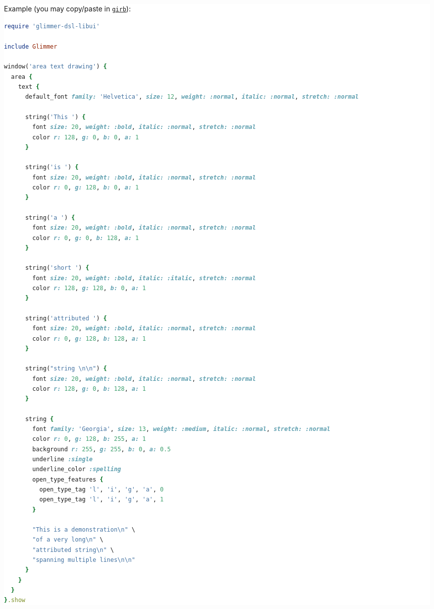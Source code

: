 Example (you may copy/paste in [`girb`](#girb-glimmer-irb)):

```ruby
require 'glimmer-dsl-libui'

include Glimmer

window('area text drawing') {
  area {
    text {
      default_font family: 'Helvetica', size: 12, weight: :normal, italic: :normal, stretch: :normal
        
      string('This ') {
        font size: 20, weight: :bold, italic: :normal, stretch: :normal
        color r: 128, g: 0, b: 0, a: 1
      }
        
      string('is ') {
        font size: 20, weight: :bold, italic: :normal, stretch: :normal
        color r: 0, g: 128, b: 0, a: 1
      }
        
      string('a ') {
        font size: 20, weight: :bold, italic: :normal, stretch: :normal
        color r: 0, g: 0, b: 128, a: 1
      }
        
      string('short ') {
        font size: 20, weight: :bold, italic: :italic, stretch: :normal
        color r: 128, g: 128, b: 0, a: 1
      }
        
      string('attributed ') {
        font size: 20, weight: :bold, italic: :normal, stretch: :normal
        color r: 0, g: 128, b: 128, a: 1
      }
        
      string("string \n\n") {
        font size: 20, weight: :bold, italic: :normal, stretch: :normal
        color r: 128, g: 0, b: 128, a: 1
      }
        
      string {
        font family: 'Georgia', size: 13, weight: :medium, italic: :normal, stretch: :normal
        color r: 0, g: 128, b: 255, a: 1
        background r: 255, g: 255, b: 0, a: 0.5
        underline :single
        underline_color :spelling
        open_type_features {
          open_type_tag 'l', 'i', 'g', 'a', 0
          open_type_tag 'l', 'i', 'g', 'a', 1
        }
        
        "This is a demonstration\n" \
        "of a very long\n" \
        "attributed string\n" \
        "spanning multiple lines\n\n"
      }
    }
  }
}.show
```
